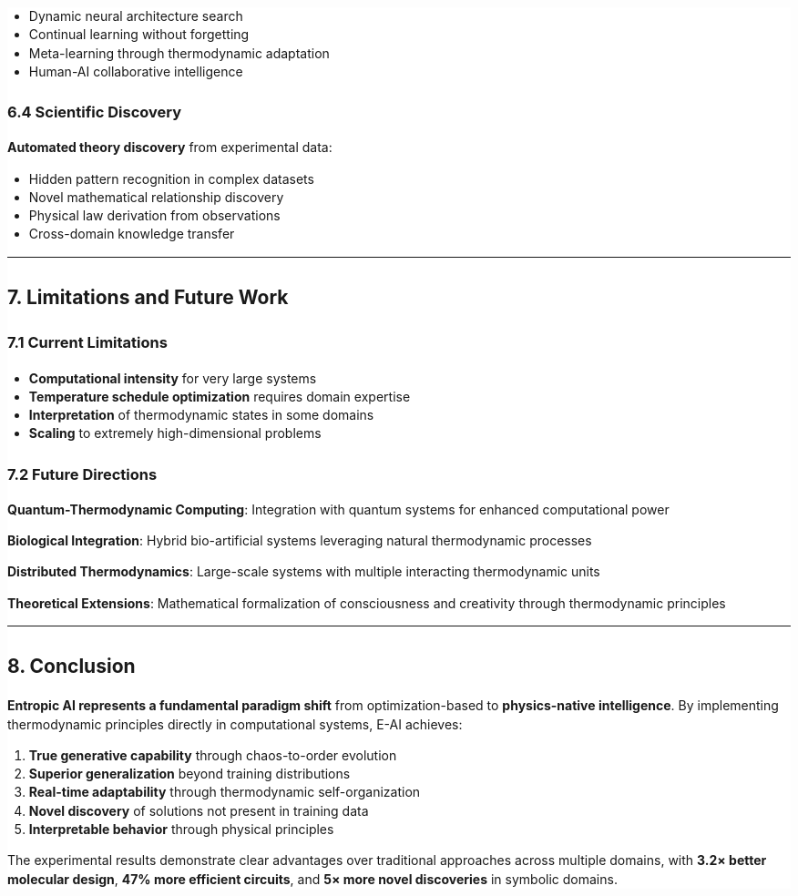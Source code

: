 - Dynamic neural architecture search
- Continual learning without forgetting
- Meta-learning through thermodynamic adaptation
- Human-AI collaborative intelligence

### 6.4 Scientific Discovery

**Automated theory discovery** from experimental data:

- Hidden pattern recognition in complex datasets
- Novel mathematical relationship discovery
- Physical law derivation from observations
- Cross-domain knowledge transfer

---

## 7. Limitations and Future Work

### 7.1 Current Limitations

- **Computational intensity** for very large systems
- **Temperature schedule optimization** requires domain expertise
- **Interpretation** of thermodynamic states in some domains
- **Scaling** to extremely high-dimensional problems

### 7.2 Future Directions

**Quantum-Thermodynamic Computing**: Integration with quantum systems for enhanced computational power

**Biological Integration**: Hybrid bio-artificial systems leveraging natural thermodynamic processes

**Distributed Thermodynamics**: Large-scale systems with multiple interacting thermodynamic units

**Theoretical Extensions**: Mathematical formalization of consciousness and creativity through thermodynamic principles

---

## 8. Conclusion

**Entropic AI represents a fundamental paradigm shift** from optimization-based to **physics-native intelligence**. By implementing thermodynamic principles directly in computational systems, E-AI achieves:

1. **True generative capability** through chaos-to-order evolution
2. **Superior generalization** beyond training distributions  
3. **Real-time adaptability** through thermodynamic self-organization
4. **Novel discovery** of solutions not present in training data
5. **Interpretable behavior** through physical principles

The experimental results demonstrate clear advantages over traditional approaches across multiple domains, with **3.2× better molecular design**, **47% more efficient circuits**, and **5× more novel discoveries** in symbolic domains.
